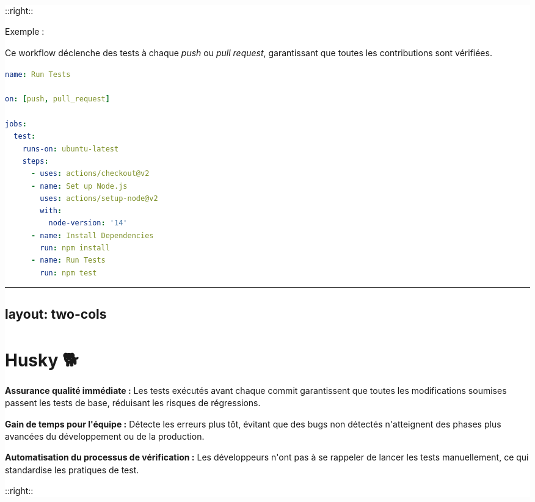 ::right::

<v-clicks>

Exemple :

Ce workflow déclenche des tests à chaque _push_ ou _pull request_, garantissant que toutes les contributions sont vérifiées.

```yml
name: Run Tests

on: [push, pull_request]

jobs:
  test:
    runs-on: ubuntu-latest
    steps:
      - uses: actions/checkout@v2
      - name: Set up Node.js
        uses: actions/setup-node@v2
        with:
          node-version: '14'
      - name: Install Dependencies
        run: npm install
      - name: Run Tests
        run: npm test
```

</v-clicks>

---
layout: two-cols
---

# Husky 🐕

####

<v-clicks>

**Assurance qualité immédiate :**
Les tests exécutés avant chaque commit garantissent que toutes les modifications soumises passent les tests de base, réduisant les risques de régressions.

**Gain de temps pour l'équipe :**
Détecte les erreurs plus tôt, évitant que des bugs non détectés n'atteignent des phases plus avancées du développement ou de la production.

**Automatisation du processus de vérification :**
Les développeurs n'ont pas à se rappeler de lancer les tests manuellement, ce qui standardise les pratiques de test.

</v-clicks>

::right::
